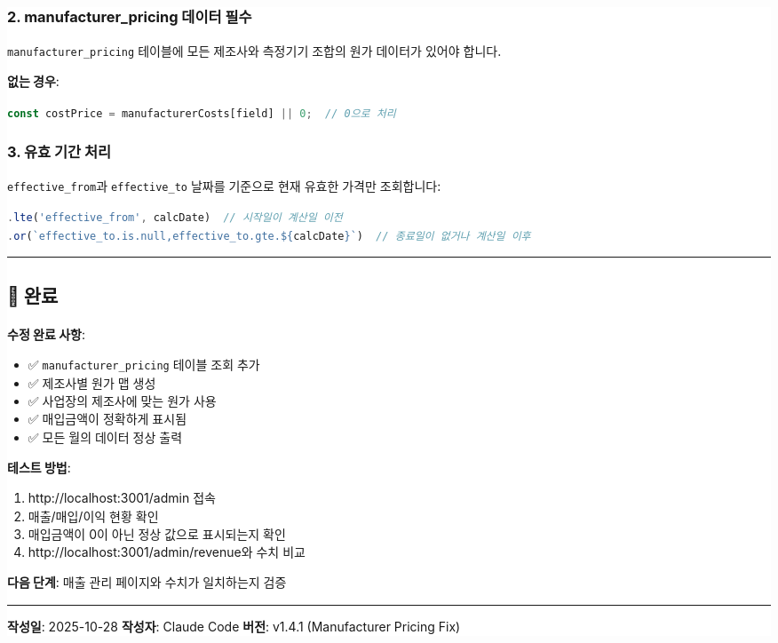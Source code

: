 ### 2. manufacturer_pricing 데이터 필수

`manufacturer_pricing` 테이블에 모든 제조사와 측정기기 조합의 원가 데이터가 있어야 합니다.

**없는 경우**:
```typescript
const costPrice = manufacturerCosts[field] || 0;  // 0으로 처리
```

### 3. 유효 기간 처리

`effective_from`과 `effective_to` 날짜를 기준으로 현재 유효한 가격만 조회합니다:

```typescript
.lte('effective_from', calcDate)  // 시작일이 계산일 이전
.or(`effective_to.is.null,effective_to.gte.${calcDate}`)  // 종료일이 없거나 계산일 이후
```

---

## 🎉 완료

**수정 완료 사항**:
- ✅ `manufacturer_pricing` 테이블 조회 추가
- ✅ 제조사별 원가 맵 생성
- ✅ 사업장의 제조사에 맞는 원가 사용
- ✅ 매입금액이 정확하게 표시됨
- ✅ 모든 월의 데이터 정상 출력

**테스트 방법**:
1. http://localhost:3001/admin 접속
2. 매출/매입/이익 현황 확인
3. 매입금액이 0이 아닌 정상 값으로 표시되는지 확인
4. http://localhost:3001/admin/revenue와 수치 비교

**다음 단계**: 매출 관리 페이지와 수치가 일치하는지 검증

---

**작성일**: 2025-10-28
**작성자**: Claude Code
**버전**: v1.4.1 (Manufacturer Pricing Fix)
